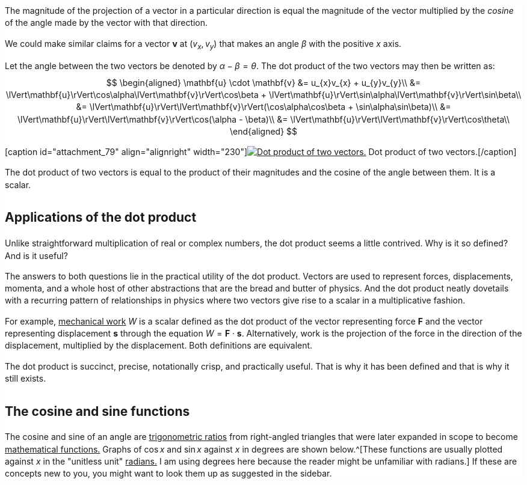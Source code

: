 The magnitude of the projection of a vector in a particular direction is equal the magnitude of the vector multiplied by the *cosine* of the angle made by the vector with that direction.

[projection]: http://en.wikipedia.org/wiki/Vector_projection

We could make similar claims for a vector $\mathbf{v}$ at $(v_{x}, v_{y})$ that makes an angle $\beta$ with the positive $x$ axis.

Let the angle between the two vectors be denoted by $\alpha - \beta = \theta$. The dot product of the two vectors may then be written as:
$$
\begin{aligned}
\mathbf{u} \cdot \mathbf{v} &= u_{x}v_{x} + u_{y}v_{y}\\
&= \lVert\mathbf{u}\rVert\cos\alpha\lVert\mathbf{v}\rVert\cos\beta + \lVert\mathbf{u}\rVert\sin\alpha\lVert\mathbf{v}\rVert\sin\beta\\
&= \lVert\mathbf{u}\rVert\lVert\mathbf{v}\rVert(\cos\alpha\cos\beta + \sin\alpha\sin\beta)\\
&= \lVert\mathbf{u}\rVert\lVert\mathbf{v}\rVert\cos(\alpha - \beta)\\
&= \lVert\mathbf{u}\rVert\lVert\mathbf{v}\rVert\cos\theta\\
\end{aligned}
$$



[caption id="attachment_79" align="alignright" width="230"]<a href="http://swanlotus.org/wp-content/uploads/dot-product.png"><img src="http://swanlotus.org/wp-content/uploads/dot-product.png" alt="Dot product of two vectors." width="230" height="147" class="img-responsive size-full wp-image-79" /></a> Dot product of two vectors.[/caption]

The dot product of two vectors is equal to the product of their magnitudes and the cosine of the angle between them. It is a scalar.

## Applications of the dot product

Unlike straightforward multiplication of real or complex numbers, the dot product seems a little contrived. Why is it so defined? And is it useful?

The answers to both questions lie in the practical utility of the dot product. Vectors are used to represent forces, displacements, momenta, and a whole host of other abstractions that are the bread and butter of physics. And the dot product neatly dovetails with a recurring pattern of relationships  in physics where two vectors give rise to a scalar in a multiplicative fashion.

For example, [mechanical work][work] $W$ is a scalar defined as the dot product of the vector representing force $\mathbf{F}$ and the vector representing displacement $\mathbf{s}$ through the equation $W = \mathbf{F}\cdot\mathbf{s}$. Alternatively, work is the projection of the force in the direction of the displacement, multiplied by the displacement. Both definitions are equivalent.

The dot product is succinct, precise, notationally crisp, and practically useful. That is why it has been defined and that is why it still exists.

[work]: http://en.wikipedia.org/wiki/Work_%28physics%29

## The cosine and sine functions

The cosine and sine of an angle are [trigonometric ratios][trig] from right-angled triangles that were later expanded in scope to become [mathematical functions.][functions] Graphs of $\cos x$ and $\sin x$ against $x$ in degrees are shown below.^[These functions are usually plotted against $x$ in the "unitless unit" [radians.][radians] I am using degrees here because the reader might be unfamiliar with radians.] If these are concepts new to you, you might want to look them up as suggested in the sidebar.


[mm]: http://swanlotus.org/tag/mathematical-musings/
[mathjax]: http://www.mathjax.org/
[pandoc]: http://johnmacfarlane.net/pandoc/
[colophon]: http://swanlotus.org/about/colophon
[sas]: http://swanlotus.org/sas
[mathworld]: http://mathworld.wolfram.com/Multiplicand.html
[free]: http://www.thefreedictionary.com/multiplicand
[web]: http://swanlotus.org/web
[mathforum]: http://mathforum.org/library/drmath/view/58567.html
[arithmetic]: http://swanlotus.org/wp-content/uploads/arithmetic-revisited.pdf
[real]: http://mathworld.wolfram.com/RealNumber.html
[commutativity]: http://mathworld.wolfram.com/Commutative.html
[associativity]: http://mathworld.wolfram.com/Associative.html
[distributivity]: http://mathworld.wolfram.com/Distributive.html
[dotproduct]: #dot-or-scalar-product
[ascii]: http://tools.ietf.org/html/rfc20
[teleprinter]: http://en.wikipedia.org/wiki/Teleprinter
[asterisk]: http://en.wikipedia.org/wiki/Asterisk
[exp]: #exponentiation
[napier]: http://www-history.mcs.st-andrews.ac.uk/Biographies/Napier.html
[slide]: http://sliderulemuseum.com/
[op]: http://www.mathsisfun.com/definitions/ordered-pair.html
[vector]: http://en.wikipedia.org/wiki/Euclidean_vector
[cartesian]: http://en.wikipedia.org/wiki/Cartesian_coordinate_system
[tuple]: http://en.wikipedia.org/wiki/Tuple
[scalar]: http://en.wikipedia.org/wiki/Scalar_%28mathematics%29
[dotwolfram]: http://mathworld.wolfram.com/DotProduct.html
[dot]: http://en.wikipedia.org/wiki/Dot_product
[circledtimes]: #outer-product-of-two-vectors
[matrixmult]: #example-of-matrix-multiplication
[norm]: http://mathworld.wolfram.com/Norm.html
[trig]: http://en.wikipedia.org/wiki/Trigonometric_Ratios
[functions]: http://mathworld.wolfram.com/Trigonometry.html
[radians]: http://en.wikipedia.org/wiki/Radian
[even]: http://mathworld.wolfram.com/EvenFunction.html
[odd]: http://mathworld.wolfram.com/OddFunction.html
[commutative]: http://mathworld.wolfram.com/Commutative.html
[anticommutative]: http://mathworld.wolfram.com/Anticommutative.html
[periodic]: http://mathworld.wolfram.com/PeriodicFunction.html
[orthogonal]: http://mathworld.wolfram.com/Orthogonal.html
[cross]: http://mathworld.wolfram.com/CrossProduct.html
[rhcr]: http://en.wikipedia.org/wiki/Right-hand_rule
[rhr]: http://mathworld.wolfram.com/Right-HandRule.html
[unitvector]: http://mathworld.wolfram.com/UnitVector.html
[torque]: http://en.wikipedia.org/wiki/Torque
[matrix]: http://en.wikipedia.org/wiki/Matrix_%28mathematics%29
[outer]: http://en.wikipedia.org/wiki/Outer_product
[inner]: http://planetmath.org/encyclopedia/InnerProduct.html
[tensorproduct]: http://en.wikipedia.org/wiki/Tensor_product
[linalg]: http://en.wikipedia.org/wiki/Linear_algebra
[tensor]: http://en.wikipedia.org/wiki/Tensor_%28intrinsic_definition%29
[degenerate]: http://en.wikipedia.org/wiki/Degenerate_%28mathematics%29
[linear]: http://mathworld.wolfram.com/LinearSystemofEquations.html
[conformable]: http://en.wikipedia.org/wiki/Conformable_matrix
[reflection]: http://planetmath.org/encyclopedia/DerivationOf2DReflectionMatrix.html
[transformations]: http://en.wikipedia.org/wiki/Transformation_matrix
[downloads]: http://swanlotus.org/downloads